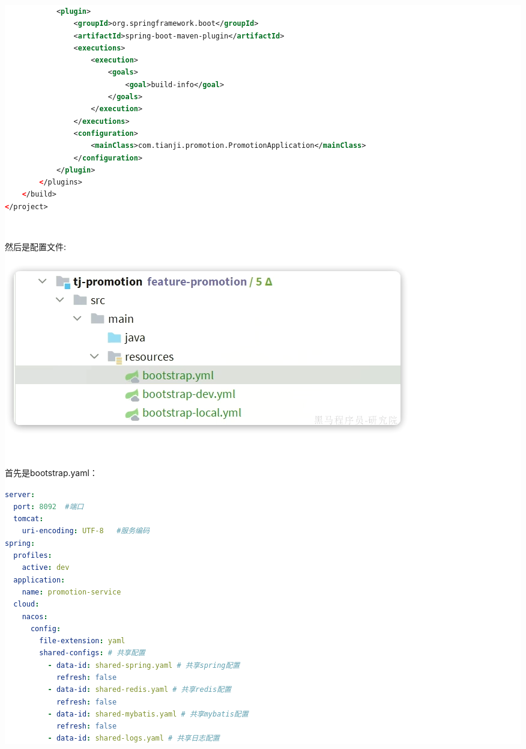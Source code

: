 ```XML
            <plugin>
                <groupId>org.springframework.boot</groupId>
                <artifactId>spring-boot-maven-plugin</artifactId>
                <executions>
                    <execution>
                        <goals>
                            <goal>build-info</goal>
                        </goals>
                    </execution>
                </executions>
                <configuration>
                    <mainClass>com.tianji.promotion.PromotionApplication</mainClass>
                </configuration>
            </plugin>
        </plugins>
    </build>
</project>
```

<br/>

然后是配置文件:

![img](./assets/20230725154338180.jpg)

<br/>

首先是bootstrap.yaml：

```YAML
server:
  port: 8092  #端口
  tomcat:
    uri-encoding: UTF-8   #服务编码
spring:
  profiles:
    active: dev
  application:
    name: promotion-service
  cloud:
    nacos:
      config:
        file-extension: yaml
        shared-configs: # 共享配置
          - data-id: shared-spring.yaml # 共享spring配置
            refresh: false
          - data-id: shared-redis.yaml # 共享redis配置
            refresh: false
          - data-id: shared-mybatis.yaml # 共享mybatis配置
            refresh: false
          - data-id: shared-logs.yaml # 共享日志配置
```
